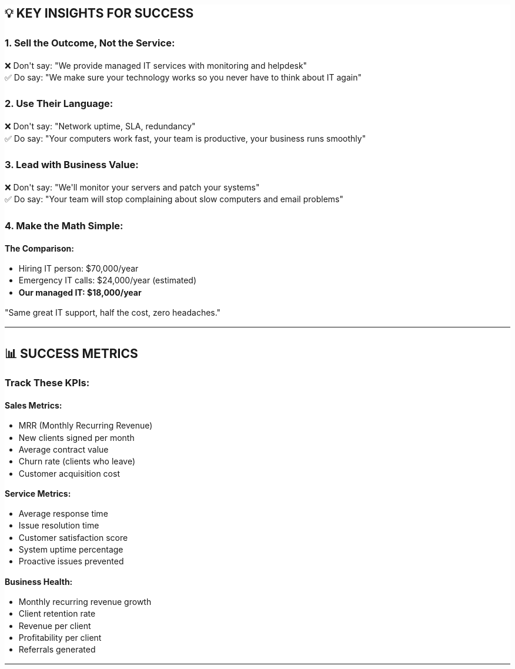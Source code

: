 
## 💡 KEY INSIGHTS FOR SUCCESS

### **1. Sell the Outcome, Not the Service:**
❌ Don't say: "We provide managed IT services with monitoring and helpdesk"  
✅ Do say: "We make sure your technology works so you never have to think about IT again"

### **2. Use Their Language:**
❌ Don't say: "Network uptime, SLA, redundancy"  
✅ Do say: "Your computers work fast, your team is productive, your business runs smoothly"

### **3. Lead with Business Value:**
❌ Don't say: "We'll monitor your servers and patch your systems"  
✅ Do say: "Your team will stop complaining about slow computers and email problems"

### **4. Make the Math Simple:**
**The Comparison:**
- Hiring IT person: $70,000/year
- Emergency IT calls: $24,000/year (estimated)
- **Our managed IT: $18,000/year**

"Same great IT support, half the cost, zero headaches."

---

## 📊 SUCCESS METRICS

### **Track These KPIs:**

**Sales Metrics:**
- MRR (Monthly Recurring Revenue)
- New clients signed per month
- Average contract value
- Churn rate (clients who leave)
- Customer acquisition cost

**Service Metrics:**
- Average response time
- Issue resolution time
- Customer satisfaction score
- System uptime percentage
- Proactive issues prevented

**Business Health:**
- Monthly recurring revenue growth
- Client retention rate
- Revenue per client
- Profitability per client
- Referrals generated

---
